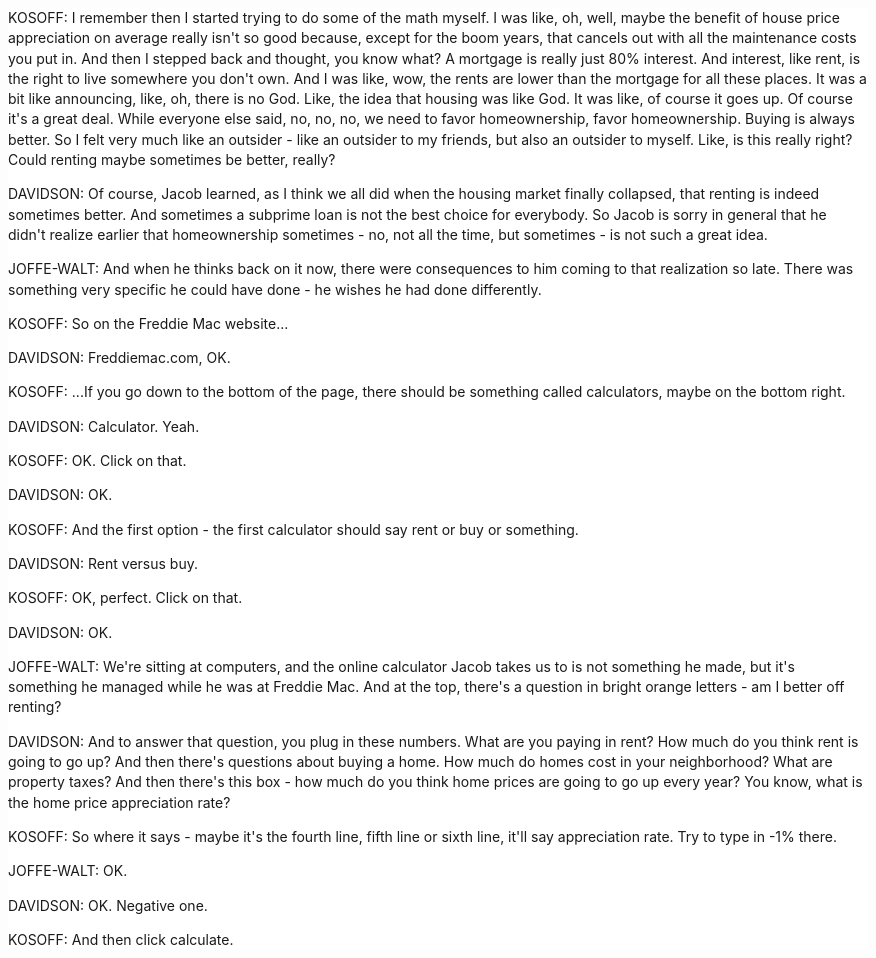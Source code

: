 KOSOFF: I remember then I started trying to do some of the math myself. I was like, oh, well, maybe the benefit of house price appreciation on average really isn't so good because, except for the boom years, that cancels out with all the maintenance costs you put in. And then I stepped back and thought, you know what? A mortgage is really just 80% interest. And interest, like rent, is the right to live somewhere you don't own. And I was like, wow, the rents are lower than the mortgage for all these places. It was a bit like announcing, like, oh, there is no God. Like, the idea that housing was like God. It was like, of course it goes up. Of course it's a great deal. While everyone else said, no, no, no, we need to favor homeownership, favor homeownership. Buying is always better. So I felt very much like an outsider - like an outsider to my friends, but also an outsider to myself. Like, is this really right? Could renting maybe sometimes be better, really?

DAVIDSON: Of course, Jacob learned, as I think we all did when the housing market finally collapsed, that renting is indeed sometimes better. And sometimes a subprime loan is not the best choice for everybody. So Jacob is sorry in general that he didn't realize earlier that homeownership sometimes - no, not all the time, but sometimes - is not such a great idea.

JOFFE-WALT: And when he thinks back on it now, there were consequences to him coming to that realization so late. There was something very specific he could have done - he wishes he had done differently.

KOSOFF: So on the Freddie Mac website...

DAVIDSON: Freddiemac.com, OK.

KOSOFF: ...If you go down to the bottom of the page, there should be something called calculators, maybe on the bottom right.

DAVIDSON: Calculator. Yeah.

KOSOFF: OK. Click on that.

DAVIDSON: OK.

KOSOFF: And the first option - the first calculator should say rent or buy or something.

DAVIDSON: Rent versus buy.

KOSOFF: OK, perfect. Click on that.

DAVIDSON: OK.

JOFFE-WALT: We're sitting at computers, and the online calculator Jacob takes us to is not something he made, but it's something he managed while he was at Freddie Mac. And at the top, there's a question in bright orange letters - am I better off renting?

DAVIDSON: And to answer that question, you plug in these numbers. What are you paying in rent? How much do you think rent is going to go up? And then there's questions about buying a home. How much do homes cost in your neighborhood? What are property taxes? And then there's this box - how much do you think home prices are going to go up every year? You know, what is the home price appreciation rate?

KOSOFF: So where it says - maybe it's the fourth line, fifth line or sixth line, it'll say appreciation rate. Try to type in -1% there.

JOFFE-WALT: OK.

DAVIDSON: OK. Negative one.

KOSOFF: And then click calculate.
